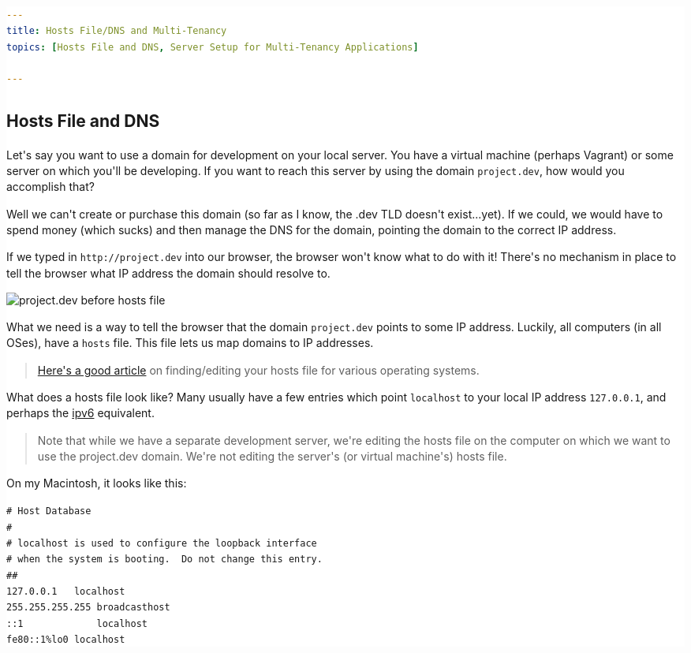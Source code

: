 ```yaml
---
title: Hosts File/DNS and Multi-Tenancy
topics: [Hosts File and DNS, Server Setup for Multi-Tenancy Applications]

---
```


<a name="dns_stuff" id="dns_stuff"></a>

## Hosts File and DNS

Let's say you want to use a domain for development on your local server. You have a virtual machine (perhaps Vagrant) or some server on which you'll be developing. If you want to reach this server by using the domain `project.dev`, how would you accomplish that?

Well we can't create or purchase this domain (so far as I know, the .dev TLD doesn't exist...yet). If we could, we would have to spend money (which sucks) and then manage the DNS for the domain, pointing the domain to the correct IP address.

If we typed in `http://project.dev` into our browser, the browser won't know what to do with it! There's no mechanism in place to tell the browser what IP address the domain should resolve to.

![project.dev before hosts file](https://s3.amazonaws.com/serversforhackers/project.dev.before.png)

What we need is a way to tell the browser that the domain `project.dev` points to some IP address. Luckily, all computers (in all OSes), have a `hosts` file. This file lets us map domains to IP addresses.

> [Here's a good article](http://www.rackspace.com/knowledge_center/article/how-do-i-modify-my-hosts-file) on finding/editing your hosts file for various operating systems.

What does a hosts file look like? Many usually have a few entries which point `localhost` to your local IP address `127.0.0.1`, and perhaps the [ipv6](http://en.wikipedia.org/wiki/IPv6) equivalent.

> Note that while we have a separate development server, we're editing the hosts file on the computer on which we want to use the project.dev domain. We're not editing the server's (or virtual machine's) hosts file.

On my Macintosh, it looks like this:

    # Host Database
    #
    # localhost is used to configure the loopback interface
    # when the system is booting.  Do not change this entry.
    ##
    127.0.0.1   localhost
    255.255.255.255 broadcasthost
    ::1             localhost
    fe80::1%lo0 localhost

